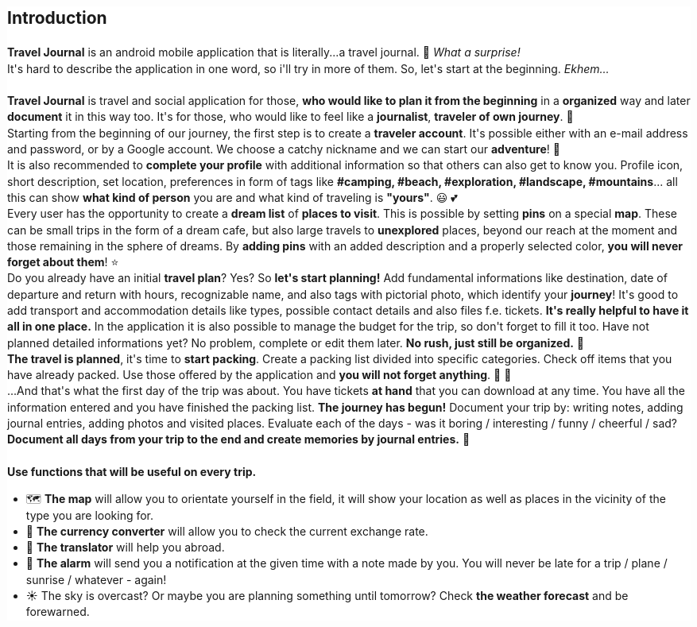 ## Introduction
**Travel Journal** is an android mobile application that is literally...a travel journal. :frog: _What a surprise!_
<br/>
It's hard to describe the application in one word, so i'll try in more of them. So, let's start at the beginning. _Ekhem..._
<br/><br/>
**Travel Journal** is travel and social application for those, **who would like to plan it from the beginning** in a **organized** way and later **document** it in this way too. It's for those, who would like to feel like a **journalist**, **traveler of own journey**. :notebook:
<br/>
Starting from the beginning of our journey, the first step is to create a **traveler account**. It's possible either with an e-mail address and password, or by a Google account. We choose a catchy nickname and we can start our **adventure**! :rocket:
<br/>
It is also recommended to **complete your profile** with additional information so that others can also get to know you. Profile icon, short description, set location, preferences in form of tags like **#camping, #beach, #exploration, #landscape, #mountains**... all this can show **what kind of person** you are and what kind of traveling is **"yours"**. :smiley: :two_hearts:
<br/>
Every user has the opportunity to create a **dream list** of **places to visit**. This is possible by setting **pins** on a special **map**. These can be small trips in the form of a dream cafe, but also large travels to **unexplored** places, beyond our reach at the moment and those remaining in the sphere of dreams. By **adding pins** with an added description and a properly selected color, **you will never forget about them**! :star:
<br/>
Do you already have an initial **travel plan**? Yes? So **let's start planning!** Add fundamental informations like destination, date of departure and return with hours, recognizable name, and also tags with pictorial photo, which identify your **journey**! It's good to add transport and accommodation details like types, possible contact details and also files f.e. tickets. **It's really helpful to have it all in one place.** In the application it is also possible to manage the budget for the trip, so don't forget to fill it too. Have not planned detailed informations yet? No problem, complete or edit them later. **No rush, just still be organized.** :raised_hands:
<br/>
**The travel is planned**, it's time to **start packing**. Create a packing list divided into specific categories. Check off items that you have already packed. Use those offered by the application and **you will not forget anything**. :bikini: :handbag:
<br/>
...And that's what the first day of the trip was about. You have tickets **at hand** that you can download at any time. You have all the information entered and you have finished the packing list. **The journey has begun!** Document your trip by: writing notes, adding journal entries, adding photos and visited places. Evaluate each of the days - was it boring / interesting / funny / cheerful / sad? **Document all days from your trip to the end  and create memories by journal entries.** :memo:
<br/><br/>
**Use functions that will be useful on every trip.**
* :world_map: **The map** will allow you to orientate yourself in the field, it will show your location as well as places in the vicinity of the type you are looking for. 
* :money_with_wings: **The currency converter** will allow you to check the current exchange rate.
* :speech_balloon: **The translator** will help you abroad.
* :sunrise: **The alarm** will send you a notification at the given time with a note made by you. You will never be late for a trip / plane / sunrise / whatever - again!
* :sunny: The sky is overcast? Or maybe you are planning something until tomorrow? Check **the weather forecast** and be forewarned. 
